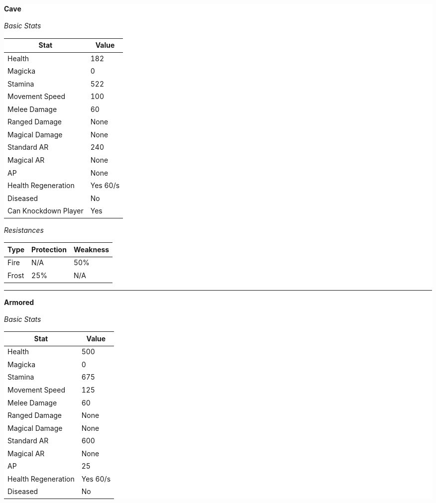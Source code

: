 
**Cave**

*Basic Stats*

|Stat| Value |
|--|--|
|Health| 182 |
|Magicka| 0 |
|Stamina| 522 |
|Movement Speed| 100 |
|Melee Damage| 60 |
|Ranged Damage| None  |
|Magical Damage| None  |
|Standard AR| 240 |
|Magical AR| None |
|AP| None |
|Health Regeneration| Yes 60/s |
| Diseased | No  |
|Can Knockdown Player| Yes |

*Resistances*

|Type  | Protection | Weakness|
|--|--|--|
|Fire  | N/A | 50% |
|Frost  | 25% | N/A |


---

**Armored**

*Basic Stats*

|Stat| Value |
|--|--|
|Health|500  |
|Magicka| 0 |
|Stamina| 675 |
|Movement Speed| 125 |
|Melee Damage| 60 |
|Ranged Damage| None  |
|Magical Damage| None  |
|Standard AR| 600 |
|Magical AR| None |
|AP| 25 |
|Health Regeneration| Yes 60/s |
| Diseased | No  |